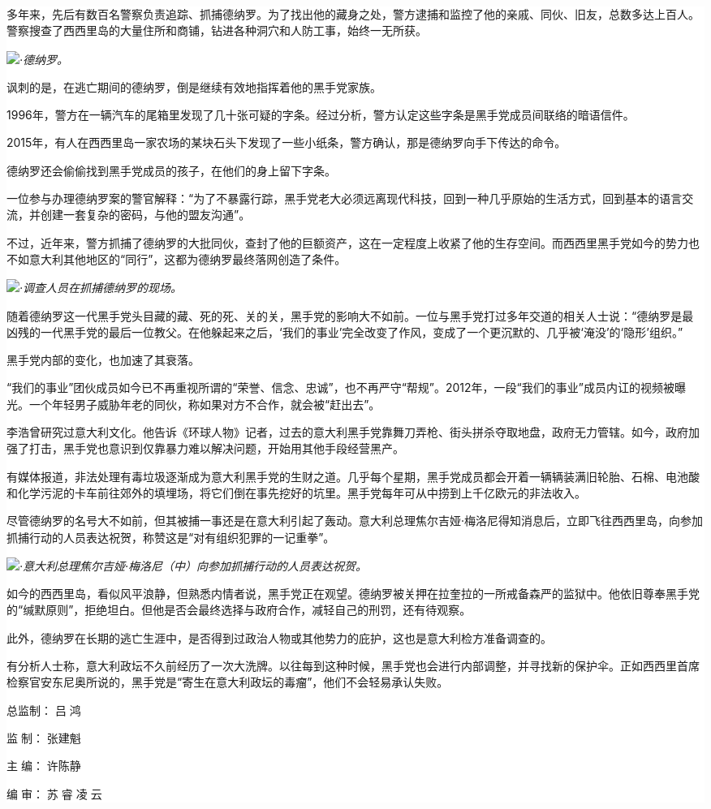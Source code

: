 多年来，先后有数百名警察负责追踪、抓捕德纳罗。为了找出他的藏身之处，警方逮捕和监控了他的亲戚、同伙、旧友，总数多达上百人。警察搜查了西西里岛的大量住所和商铺，钻进各种洞穴和人防工事，始终一无所获。

![](https://inews.gtimg.com/news_bt/OG_Xs_i_iaMciwwRW2YBZvAj64-IJT3mrR69B6OYPdvCMAA/1000)_·德纳罗。_

讽刺的是，在逃亡期间的德纳罗，倒是继续有效地指挥着他的黑手党家族。

1996年，警方在一辆汽车的尾箱里发现了几十张可疑的字条。经过分析，警方认定这些字条是黑手党成员间联络的暗语信件。

2015年，有人在西西里岛一家农场的某块石头下发现了一些小纸条，警方确认，那是德纳罗向手下传达的命令。

德纳罗还会偷偷找到黑手党成员的孩子，在他们的身上留下字条。

一位参与办理德纳罗案的警官解释：“为了不暴露行踪，黑手党老大必须远离现代科技，回到一种几乎原始的生活方式，回到基本的语言交流，并创建一套复杂的密码，与他的盟友沟通”。

不过，近年来，警方抓捕了德纳罗的大批同伙，查封了他的巨额资产，这在一定程度上收紧了他的生存空间。而西西里黑手党如今的势力也不如意大利其他地区的“同行”，这都为德纳罗最终落网创造了条件。

![](https://inews.gtimg.com/news_bt/OeCzWU92M99xtQal0sLBXO69EctVr_2sw7kK7dpBqDvSwAA/1000)_·调查人员在抓捕德纳罗的现场。_

随着德纳罗这一代黑手党头目藏的藏、死的死、关的关，黑手党的影响大不如前。一位与黑手党打过多年交道的相关人士说：“德纳罗是最凶残的一代黑手党的最后一位教父。在他躲起来之后，‘我们的事业’完全改变了作风，变成了一个更沉默的、几乎被‘淹没’的‘隐形’组织。”

黑手党内部的变化，也加速了其衰落。

“我们的事业”团伙成员如今已不再重视所谓的“荣誉、信念、忠诚”，也不再严守“帮规”。2012年，一段“我们的事业”成员内讧的视频被曝光。一个年轻男子威胁年老的同伙，称如果对方不合作，就会被“赶出去”。

李浩曾研究过意大利文化。他告诉《环球人物》记者，过去的意大利黑手党靠舞刀弄枪、街头拼杀夺取地盘，政府无力管辖。如今，政府加强了打击，黑手党也意识到仅靠暴力难以解决问题，开始用其他手段经营黑产。

有媒体报道，非法处理有毒垃圾逐渐成为意大利黑手党的生财之道。几乎每个星期，黑手党成员都会开着一辆辆装满旧轮胎、石棉、电池酸和化学污泥的卡车前往郊外的填埋场，将它们倒在事先挖好的坑里。黑手党每年可从中捞到上千亿欧元的非法收入。

尽管德纳罗的名号大不如前，但其被捕一事还是在意大利引起了轰动。意大利总理焦尔吉娅·梅洛尼得知消息后，立即飞往西西里岛，向参加抓捕行动的人员表达祝贺，称赞这是“对有组织犯罪的一记重拳”。

![](https://inews.gtimg.com/news_bt/O_kJwfmgEMI2rqKQtmf8eb92jZ6YaCfr4p7o2Y0y3RisQAA/1000)_·意大利总理焦尔吉娅·梅洛尼（中）向参加抓捕行动的人员表达祝贺。_

如今的西西里岛，看似风平浪静，但熟悉内情者说，黑手党正在观望。德纳罗被关押在拉奎拉的一所戒备森严的监狱中。他依旧尊奉黑手党的“缄默原则”，拒绝坦白。但他是否会最终选择与政府合作，减轻自己的刑罚，还有待观察。

此外，德纳罗在长期的逃亡生涯中，是否得到过政治人物或其他势力的庇护，这也是意大利检方准备调查的。

有分析人士称，意大利政坛不久前经历了一次大洗牌。以往每到这种时候，黑手党也会进行内部调整，并寻找新的保护伞。正如西西里首席检察官安东尼奥所说的，黑手党是“寄生在意大利政坛的毒瘤”，他们不会轻易承认失败。

总监制： 吕 鸿

监 制： 张建魁

主 编： 许陈静

编 审： 苏 睿 凌 云


